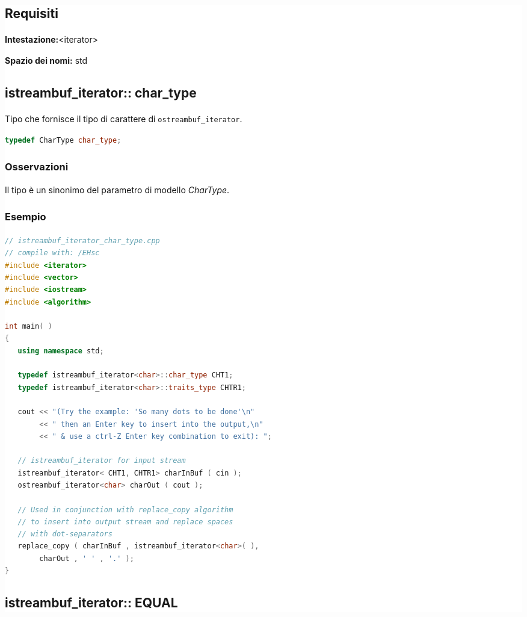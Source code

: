 ## <a name="requirements"></a>Requisiti

**Intestazione:**\<iterator>

**Spazio dei nomi:** std

## <a name="istreambuf_iteratorchar_type"></a><a name="char_type"></a>istreambuf_iterator:: char_type

Tipo che fornisce il tipo di carattere di `ostreambuf_iterator`.

```cpp
typedef CharType char_type;
```

### <a name="remarks"></a>Osservazioni

Il tipo è un sinonimo del parametro di modello *CharType*.

### <a name="example"></a>Esempio

```cpp
// istreambuf_iterator_char_type.cpp
// compile with: /EHsc
#include <iterator>
#include <vector>
#include <iostream>
#include <algorithm>

int main( )
{
   using namespace std;

   typedef istreambuf_iterator<char>::char_type CHT1;
   typedef istreambuf_iterator<char>::traits_type CHTR1;

   cout << "(Try the example: 'So many dots to be done'\n"
        << " then an Enter key to insert into the output,\n"
        << " & use a ctrl-Z Enter key combination to exit): ";

   // istreambuf_iterator for input stream
   istreambuf_iterator< CHT1, CHTR1> charInBuf ( cin );
   ostreambuf_iterator<char> charOut ( cout );

   // Used in conjunction with replace_copy algorithm
   // to insert into output stream and replace spaces
   // with dot-separators
   replace_copy ( charInBuf , istreambuf_iterator<char>( ),
        charOut , ' ' , '.' );
}
```

## <a name="istreambuf_iteratorequal"></a><a name="equal"></a>istreambuf_iterator:: EQUAL
